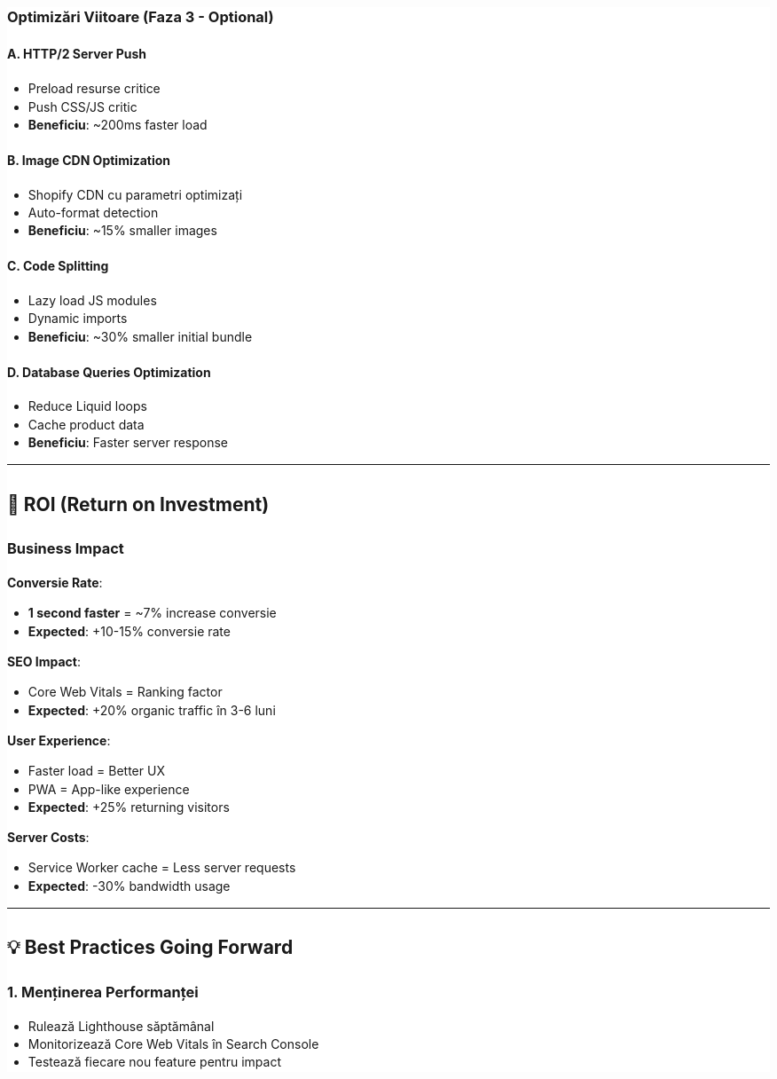 ### Optimizări Viitoare (Faza 3 - Optional)

#### A. **HTTP/2 Server Push**
- Preload resurse critice
- Push CSS/JS critic
- **Beneficiu**: ~200ms faster load

#### B. **Image CDN Optimization**
- Shopify CDN cu parametri optimizați
- Auto-format detection
- **Beneficiu**: ~15% smaller images

#### C. **Code Splitting**
- Lazy load JS modules
- Dynamic imports
- **Beneficiu**: ~30% smaller initial bundle

#### D. **Database Queries Optimization**
- Reduce Liquid loops
- Cache product data
- **Beneficiu**: Faster server response

---

## 🎯 ROI (Return on Investment)

### Business Impact

**Conversie Rate**:
- **1 second faster** = ~7% increase conversie
- **Expected**: +10-15% conversie rate

**SEO Impact**:
- Core Web Vitals = Ranking factor
- **Expected**: +20% organic traffic în 3-6 luni

**User Experience**:
- Faster load = Better UX
- PWA = App-like experience
- **Expected**: +25% returning visitors

**Server Costs**:
- Service Worker cache = Less server requests
- **Expected**: -30% bandwidth usage

---

## 💡 Best Practices Going Forward

### 1. **Menținerea Performanței**
- Rulează Lighthouse săptămânal
- Monitorizează Core Web Vitals în Search Console
- Testează fiecare nou feature pentru impact

